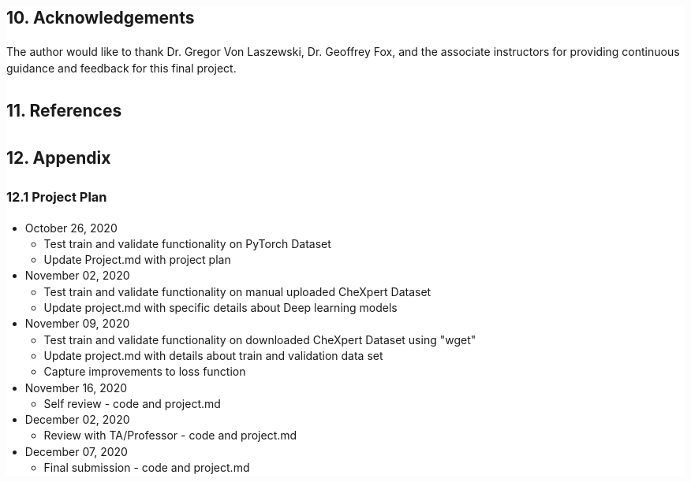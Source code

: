 ## 10. Acknowledgements

The author would like to thank Dr. Gregor Von Laszewski, Dr. Geoffrey Fox, and the associate instructors for providing continuous guidance and feedback for this final project.

## 11. References

[^1]: Chest X-ray Dataset <https://stanfordmlgroup.github.io/competitions/chexpert/>

[^2]: Introduction to PyTorch and documentation  <https://pytorch.org/deep-learning-with-pytorch>

[^3]: Whitepaper - CheXpert Dataset and Labelling  <https://arxiv.org/pdf/1901.07031.pdf>

[^4]: Overview of PyTorch Library <https://en.wikipedia.org/wiki/PyTorch>

[^5]: PyTorch Deep Learning Model for CheXpert Dataset <https://www.kaggle.com/hmchuong/chexpert-pytorch-densenet121>

[^6]: Overview of AUC-ROC Curve in Machine Learning <https://www.analyticsvidhya.com/blog/2020/06/auc-roc-curve-machine-learning/>

[^7]: An open source machine learning framework that accelerates the path from research prototyping to production deployment <https://pytorch.org/>

[^8]: PyTorch Computer Vision Cookbook <https://www.packtpub.com/product/pytorch-computer-vision-cookbook/9781838644833>

[^9]: PyTorch 1.x Reinforcement Learning Cookbook <https://www.packtpub.com/product/pytorch-1-x-reinforcement-learning-cookbook/9781838551964>

[^10]: Howard, Jeremy; Gugger, Sylvain. Deep Learning for Coders with fastai and PyTorch . O'Reilly Media. Kindle Edition <https://www.amazon.com/Deep-Learning-Coders-fastai-PyTorch/dp/1492045527/ref=sr_1_5?dchild=1&keywords=pytorch&qid=1606487426&sr=8-5>

[^11]: The efficiency of densenet121 <https://medium.com/@smallfishbigsea/densenet-2b0889854a92>

[^12]: Densetnet architecture <https://miro.medium.com/max/1050/1*znemMaROmOd1CzMJlcI0aA.png>

[^13]: Densely Connected Convolutional Networks <https://arxiv.org/pdf/1608.06993.pdf>

[^14]: Ayyadevara, V Kishore; Reddy, Yeshwanth. Modern Computer Vision with PyTorch: Explore deep learning concepts and implement over 50 real-world image applications. Packt Publishing. Kindle Edition. <https://www.packtpub.com/product/modern-computer-vision-with-pytorch/9781839213472>
[^15]: Definition of Threshold <https://machinelearningmastery.com/threshold-moving-for-imbalanced-classification/#:~:text=The%20decision%20for%20converting%20a,in%20the%20range%20between%200>
[^16]: AUCROC curves from CheXpert <>

## 12. Appendix

### 12.1 Project Plan

* October 26, 2020
  * Test train and validate functionality on PyTorch Dataset
  * Update Project.md with project plan
*  November 02, 2020
   * Test train and validate functionality on manual uploaded CheXpert Dataset
   * Update project.md with specific details about Deep learning models
* November 09, 2020
  * Test train and validate functionality on downloaded CheXpert Dataset using "wget"
  * Update project.md with details about train and validation data set
  * Capture improvements to loss function
* November 16, 2020
  * Self review - code and project.md
* December 02, 2020
  * Review with TA/Professor - code and project.md
* December 07, 2020
  * Final submission - code and project.md
